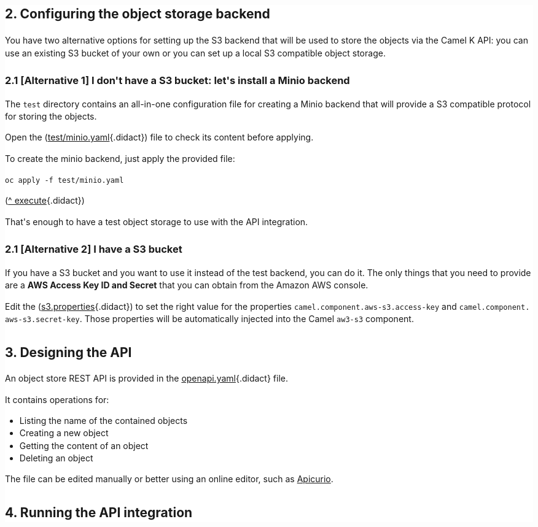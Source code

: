 
## 2. Configuring the object storage backend

You have two alternative options for setting up the S3 backend that will be used to store the objects via the Camel K API: 
you can use an existing S3 bucket of your own or you can set up a local S3 compatible object storage.

### 2.1 [Alternative 1] I don't have a S3 bucket: let's install a Minio backend

The `test` directory contains an all-in-one configuration file for creating a Minio backend that will provide a S3 compatible protocol
for storing the objects.

Open the ([test/minio.yaml](didact://?commandId=vscode.open&projectFilePath=test/minio.yaml "Opens the Minio configuration"){.didact}) file to check its content before applying.

To create the minio backend, just apply the provided file:

```
oc apply -f test/minio.yaml
```
([^ execute](didact://?commandId=vscode.didact.sendNamedTerminalAString&text=camelTerm$$oc%20apply%20-f%20test/minio.yaml&completion=Created%20Minio%20backend. "Opens a new terminal and sends the command above"){.didact})

That's enough to have a test object storage to use with the API integration.

### 2.1 [Alternative 2] I have a S3 bucket

If you have a S3 bucket and you want to use it instead of the test backend, you can do it. The only 
things that you need to provide are a **AWS Access Key ID and Secret** that you can obtain from the Amazon AWS console.

Edit the ([s3.properties](didact://?commandId=vscode.open&projectFilePath=s3.properties "Opens the S3 configuration"){.didact}) to set the right value for the properties `camel.component.aws-s3.access-key` and `camel.component.aws-s3.secret-key`.
Those properties will be automatically injected into the Camel `aw3-s3` component.

## 3. Designing the API

An object store REST API is provided in the [openapi.yaml](didact://?commandId=vscode.open&projectFilePath=openapi.yaml "Opens the OpenAPI definition"){.didact} file.

It contains operations for:
- Listing the name of the contained objects
- Creating a new object
- Getting the content of an object
- Deleting an object

The file can be edited manually or better using an online editor, such as [Apicurio](https://studio.apicur.io/).

## 4. Running the API integration
